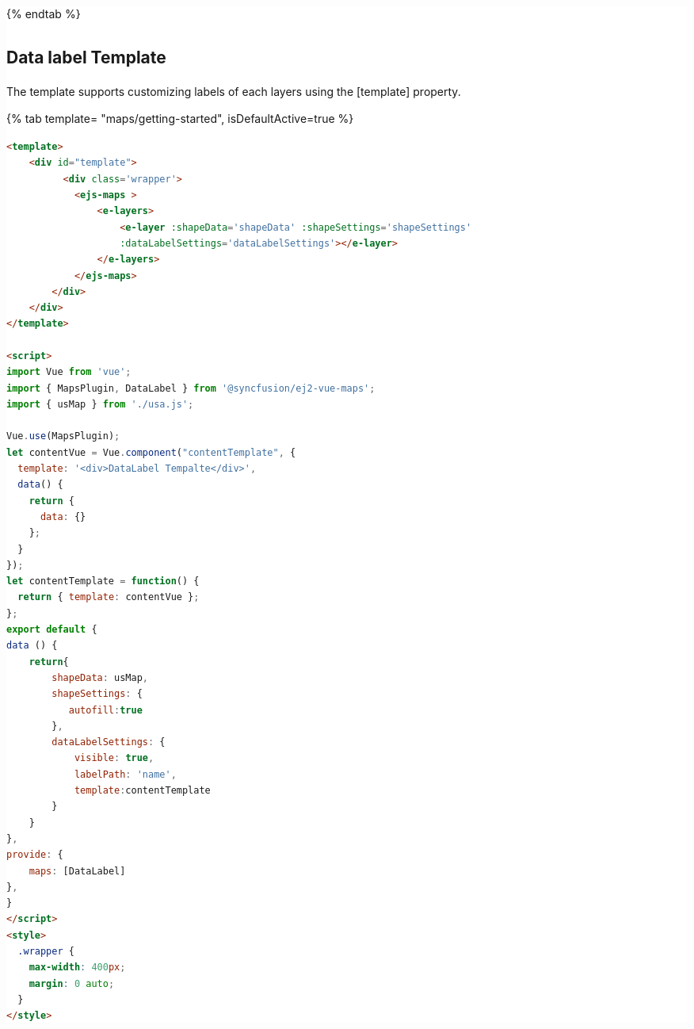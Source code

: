 {% endtab %}

## Data label Template

The template supports customizing labels of each layers using the [template] property.

{% tab template= "maps/getting-started", isDefaultActive=true %}

```html
<template>
    <div id="template">
          <div class='wrapper'>
            <ejs-maps >
                <e-layers>
                    <e-layer :shapeData='shapeData' :shapeSettings='shapeSettings'
                    :dataLabelSettings='dataLabelSettings'></e-layer>
                </e-layers>
            </ejs-maps>
        </div>
    </div>
</template>

<script>
import Vue from 'vue';
import { MapsPlugin, DataLabel } from '@syncfusion/ej2-vue-maps';
import { usMap } from './usa.js';

Vue.use(MapsPlugin);
let contentVue = Vue.component("contentTemplate", {
  template: '<div>DataLabel Tempalte</div>',
  data() {
    return {
      data: {}
    };
  }
});
let contentTemplate = function() {
  return { template: contentVue };
};
export default {
data () {
    return{
        shapeData: usMap,
        shapeSettings: {
           autofill:true
        },
        dataLabelSettings: {
            visible: true,
            labelPath: 'name',
            template:contentTemplate
        }
    }
},
provide: {
    maps: [DataLabel]
},
}
</script>
<style>
  .wrapper {
    max-width: 400px;
    margin: 0 auto;
  }
</style>
```